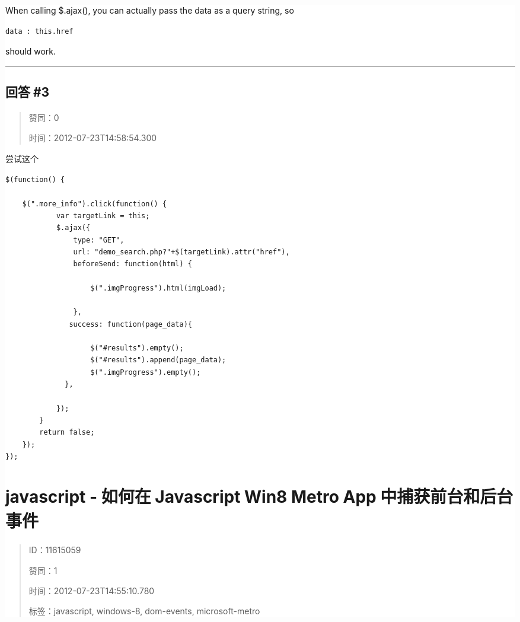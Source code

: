 When calling $.ajax(), you can actually pass the data as a query string, so

```
data : this.href 
```

should work.

* * *

## 回答 #3

> 赞同：0
> 
> 时间：2012-07-23T14:58:54.300

尝试这个

```
$(function() {

    $(".more_info").click(function() {
            var targetLink = this;
            $.ajax({
                type: "GET",
                url: "demo_search.php?"+$(targetLink).attr("href"),
                beforeSend: function(html) {

                    $(".imgProgress").html(imgLoad);

                },
               success: function(page_data){

                    $("#results").empty();
                    $("#results").append(page_data);
                    $(".imgProgress").empty();
              },

            });    
        }
        return false;
    });
});​ 
```

# javascript - 如何在 Javascript Win8 Metro App 中捕获前台和后台事件

> ID：11615059
> 
> 赞同：1
> 
> 时间：2012-07-23T14:55:10.780
> 
> 标签：javascript, windows-8, dom-events, microsoft-metro
